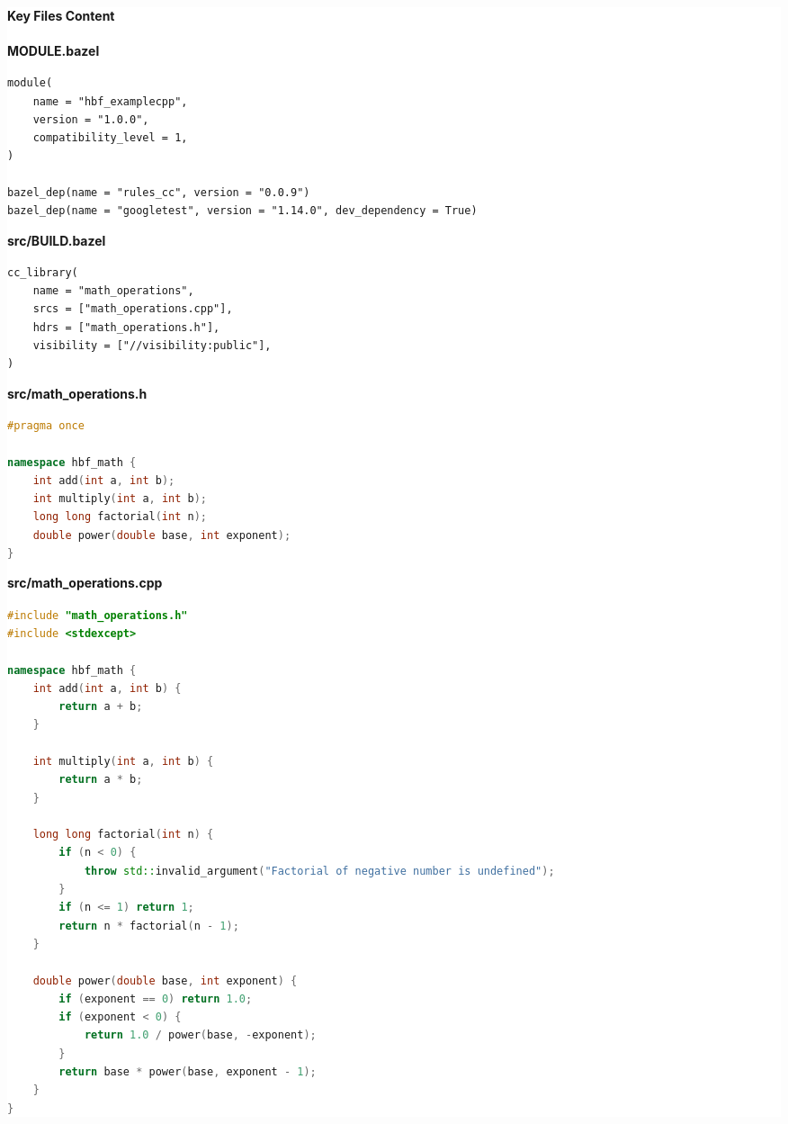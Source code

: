 #### Key Files Content

**MODULE.bazel**
```bazel
module(
    name = "hbf_examplecpp",
    version = "1.0.0",
    compatibility_level = 1,
)

bazel_dep(name = "rules_cc", version = "0.0.9")
bazel_dep(name = "googletest", version = "1.14.0", dev_dependency = True)
```

**src/BUILD.bazel**
```bazel
cc_library(
    name = "math_operations",
    srcs = ["math_operations.cpp"],
    hdrs = ["math_operations.h"],
    visibility = ["//visibility:public"],
)
```

**src/math_operations.h**
```cpp
#pragma once

namespace hbf_math {
    int add(int a, int b);
    int multiply(int a, int b);
    long long factorial(int n);
    double power(double base, int exponent);
}
```

**src/math_operations.cpp**
```cpp
#include "math_operations.h"
#include <stdexcept>

namespace hbf_math {
    int add(int a, int b) {
        return a + b;
    }
    
    int multiply(int a, int b) {
        return a * b;
    }
    
    long long factorial(int n) {
        if (n < 0) {
            throw std::invalid_argument("Factorial of negative number is undefined");
        }
        if (n <= 1) return 1;
        return n * factorial(n - 1);
    }
    
    double power(double base, int exponent) {
        if (exponent == 0) return 1.0;
        if (exponent < 0) {
            return 1.0 / power(base, -exponent);
        }
        return base * power(base, exponent - 1);
    }
}
```